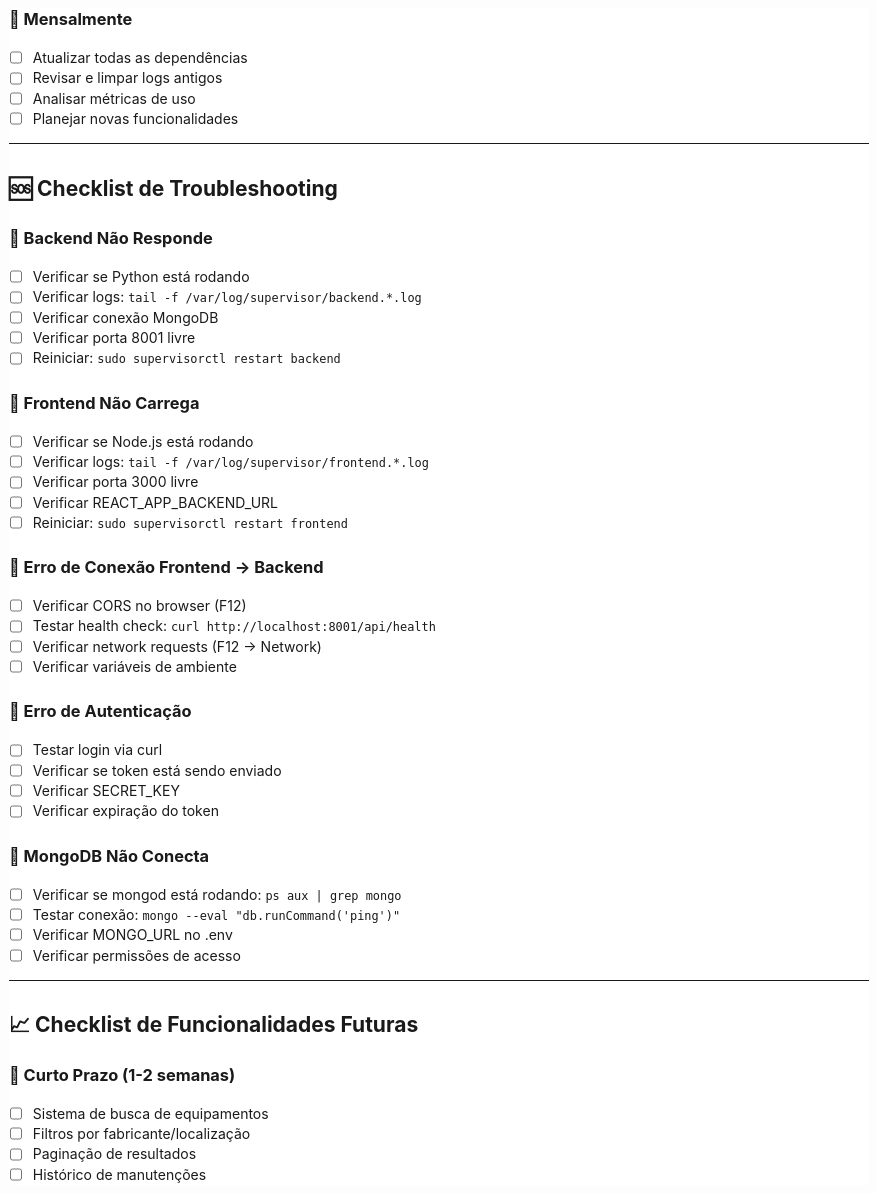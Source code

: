 ### 📅 Mensalmente
- [ ] Atualizar todas as dependências
- [ ] Revisar e limpar logs antigos
- [ ] Analisar métricas de uso
- [ ] Planejar novas funcionalidades

---

## 🆘 Checklist de Troubleshooting

### 🔴 Backend Não Responde
- [ ] Verificar se Python está rodando
- [ ] Verificar logs: `tail -f /var/log/supervisor/backend.*.log`
- [ ] Verificar conexão MongoDB
- [ ] Verificar porta 8001 livre
- [ ] Reiniciar: `sudo supervisorctl restart backend`

### 🔴 Frontend Não Carrega
- [ ] Verificar se Node.js está rodando
- [ ] Verificar logs: `tail -f /var/log/supervisor/frontend.*.log`
- [ ] Verificar porta 3000 livre
- [ ] Verificar REACT_APP_BACKEND_URL
- [ ] Reiniciar: `sudo supervisorctl restart frontend`

### 🔴 Erro de Conexão Frontend → Backend
- [ ] Verificar CORS no browser (F12)
- [ ] Testar health check: `curl http://localhost:8001/api/health`
- [ ] Verificar network requests (F12 → Network)
- [ ] Verificar variáveis de ambiente

### 🔴 Erro de Autenticação
- [ ] Testar login via curl
- [ ] Verificar se token está sendo enviado
- [ ] Verificar SECRET_KEY
- [ ] Verificar expiração do token

### 🔴 MongoDB Não Conecta
- [ ] Verificar se mongod está rodando: `ps aux | grep mongo`
- [ ] Testar conexão: `mongo --eval "db.runCommand('ping')"`
- [ ] Verificar MONGO_URL no .env
- [ ] Verificar permissões de acesso

---

## 📈 Checklist de Funcionalidades Futuras

### 🎯 Curto Prazo (1-2 semanas)
- [ ] Sistema de busca de equipamentos
- [ ] Filtros por fabricante/localização
- [ ] Paginação de resultados
- [ ] Histórico de manutenções
